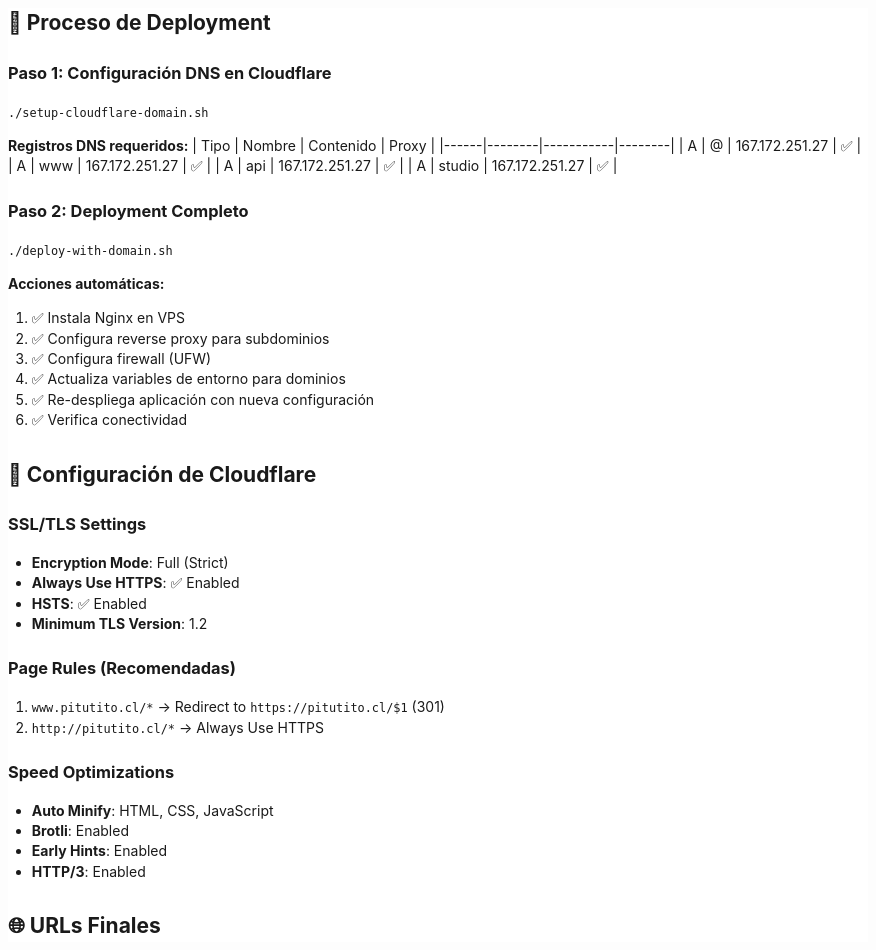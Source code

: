 ## 🚀 Proceso de Deployment

### Paso 1: Configuración DNS en Cloudflare
```bash
./setup-cloudflare-domain.sh
```

**Registros DNS requeridos:**
| Tipo | Nombre | Contenido | Proxy |
|------|--------|-----------|--------|
| A | @ | 167.172.251.27 | ✅ |
| A | www | 167.172.251.27 | ✅ |
| A | api | 167.172.251.27 | ✅ |
| A | studio | 167.172.251.27 | ✅ |

### Paso 2: Deployment Completo
```bash
./deploy-with-domain.sh
```

**Acciones automáticas:**
1. ✅ Instala Nginx en VPS
2. ✅ Configura reverse proxy para subdominios
3. ✅ Configura firewall (UFW)
4. ✅ Actualiza variables de entorno para dominios
5. ✅ Re-despliega aplicación con nueva configuración
6. ✅ Verifica conectividad

## 🔧 Configuración de Cloudflare

### SSL/TLS Settings
- **Encryption Mode**: Full (Strict)
- **Always Use HTTPS**: ✅ Enabled
- **HSTS**: ✅ Enabled
- **Minimum TLS Version**: 1.2

### Page Rules (Recomendadas)
1. `www.pitutito.cl/*` → Redirect to `https://pitutito.cl/$1` (301)
2. `http://pitutito.cl/*` → Always Use HTTPS

### Speed Optimizations
- **Auto Minify**: HTML, CSS, JavaScript
- **Brotli**: Enabled
- **Early Hints**: Enabled
- **HTTP/3**: Enabled

## 🌐 URLs Finales
